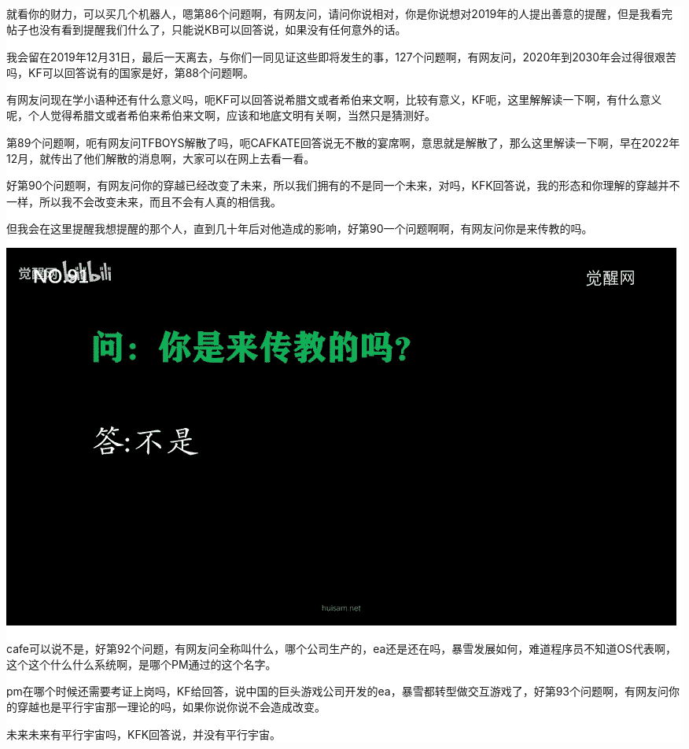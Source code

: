 就看你的财力，可以买几个机器人，嗯第86个问题啊，有网友问，请问你说相对，你是你说想对2019年的人提出善意的提醒，但是我看完帖子也没有看到提醒我们什么了，只能说KB可以回答说，如果没有任何意外的话。

我会留在2019年12月31日，最后一天离去，与你们一同见证这些即将发生的事，127个问题啊，有网友问，2020年到2030年会过得很艰苦吗，KF可以回答说有的国家是好，第88个问题啊。

有网友问现在学小语种还有什么意义吗，呃KF可以回答说希腊文或者希伯来文啊，比较有意义，KF呃，这里解解读一下啊，有什么意义呢，个人觉得希腊文或者希伯来希伯来文啊，应该和地底文明有关啊，当然只是猜测好。

第89个问题啊，呃有网友问TFBOYS解散了吗，呃CAFKATE回答说无不散的宴席啊，意思就是解散了，那么这里解读一下啊，早在2022年12月，就传出了他们解散的消息啊，大家可以在网上去看一看。

好第90个问题啊，有网友问你的穿越已经改变了未来，所以我们拥有的不是同一个未来，对吗，KFK回答说，我的形态和你理解的穿越并不一样，所以我不会改变未来，而且不会有人真的相信我。

但我会在这里提醒我想提醒的那个人，直到几十年后对他造成的影响，好第90一个问题啊啊，有网友问你是来传教的吗。



![](img/450200a3cabbac1078abaae0d6218c38_139.png)

cafe可以说不是，好第92个问题，有网友问全称叫什么，哪个公司生产的，ea还是还在吗，暴雪发展如何，难道程序员不知道OS代表啊，这个这个什么什么系统啊，是哪个PM通过的这个名字。

pm在哪个时候还需要考证上岗吗，KF给回答，说中国的巨头游戏公司开发的ea，暴雪都转型做交互游戏了，好第93个问题啊，有网友问你的穿越也是平行宇宙那一理论的吗，如果你说你说不会造成改变。

未来未来有平行宇宙吗，KFK回答说，并没有平行宇宙。
